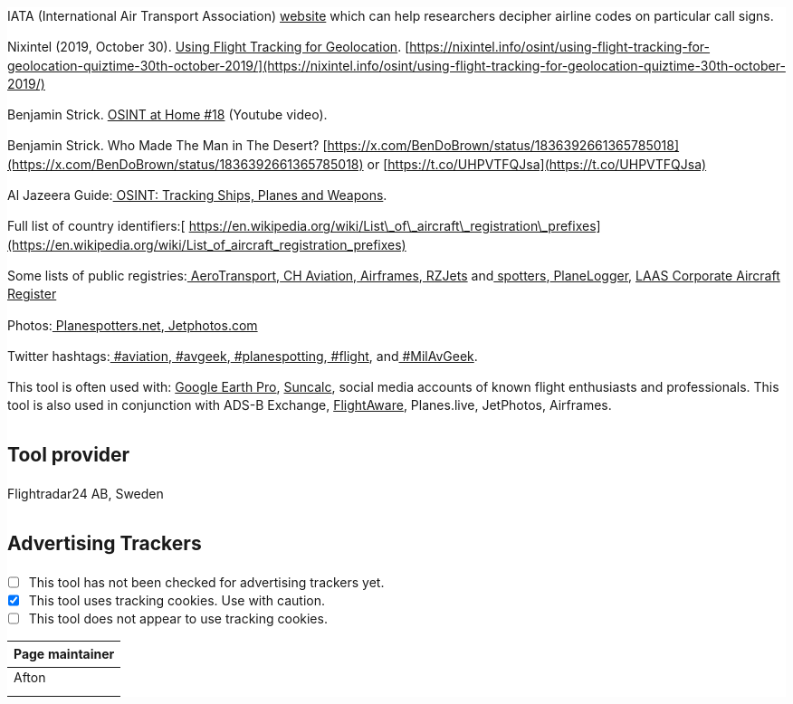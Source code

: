 IATA (International Air Transport Association) [website](https://www.iata.org/en/publications/directories/code-search/) which can help researchers decipher airline codes on particular call signs.

Nixintel (2019, October 30). [Using Flight Tracking for Geolocation](https://nixintel.info/osint/using-flight-tracking-for-geolocation-quiztime-30th-october-2019/). [https://nixintel.info/osint/using-flight-tracking-for-geolocation-quiztime-30th-october-2019/](https://nixintel.info/osint/using-flight-tracking-for-geolocation-quiztime-30th-october-2019/)

Benjamin Strick. [OSINT at Home #18](https://www.youtube.com/watch?v=8eJk0zij1iM) (Youtube video).

Benjamin Strick. Who Made The Man in The Desert? [https://x.com/BenDoBrown/status/1836392661365785018](https://x.com/BenDoBrown/status/1836392661365785018) or [https://t.co/UHPVTFQJsa](https://t.co/UHPVTFQJsa)

Al Jazeera Guide:[ OSINT: Tracking Ships, Planes and Weapons](https://elearning.aljazeera.net/en/journalism-magazine/osint-tracking-ships-planes-and-weapons).

Full list of country identifiers:[ https://en.wikipedia.org/wiki/List\_of\_aircraft\_registration\_prefixes](https://en.wikipedia.org/wiki/List_of_aircraft_registration_prefixes)

Some lists of public registries:[ AeroTransport,](https://aerotransport.org/)[ CH Aviation](https://www.ch-aviation.com/),[ Airframes](http://www.airframes.org/),[ RZJets](https://rzjets.net/aircraft/) and[ spotters](http://spotters.net.ua/),[ PlaneLogger](https://www.planelogger.com/), [LAAS Corporate Aircraft Register](https://www.laasdata.com/corpjet/corpjets-cayman-islands-icao-vp-c.php)

Photos:[ Planespotters.net](https://www.planespotters.net/),[ Jetphotos.com](https://www.jetphotos.com/)

Twitter hashtags:[ #aviation](https://twitter.com/hashtag/aviation?src=hashtag_click),[ #avgeek](https://twitter.com/hashtag/avgeek?src=hashtag_click),[ #planespotting](https://twitter.com/hashtag/planespotting?src=hashtag_click),[ #flight](https://twitter.com/hashtag/flight?src=hashtag_click), and[ #MilAvGeek](https://twitter.com/hashtag/MilAvGeek?src=hashtag_click).

This tool is often used with: [Google Earth Pro](https://bellingcat.gitbook.io/toolkit/more/all-tools/google-earth-pro), [Suncalc](https://bellingcat.gitbook.io/toolkit/more/all-tools/suncalc), social media accounts of known flight enthusiasts and professionals. This tool is also used in conjunction with ADS-B Exchange, [FlightAware](https://bellingcat.gitbook.io/toolkit/more/all-tools/flightaware), Planes.live, JetPhotos, Airframes.

## Tool provider

Flightradar24 AB, Sweden

## Advertising Trackers

* [ ] This tool has not been checked for advertising trackers yet.
* [x] This tool uses tracking cookies. Use with caution.
* [ ] This tool does not appear to use tracking cookies.

| Page maintainer |
| --------------- |
| Afton           |
|                 |
